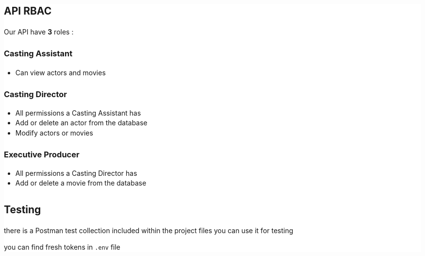 ## API RBAC

Our API have **3** roles :

### Casting Assistant

- Can view actors and movies

### Casting Director

- All permissions a Casting Assistant has
- Add or delete an actor from the database
- Modify actors or movies

### Executive Producer

- All permissions a Casting Director has
- Add or delete a movie from the database

## Testing

there is a Postman test collection included within the project files
you can use it for testing

you can find fresh tokens in `.env` file
